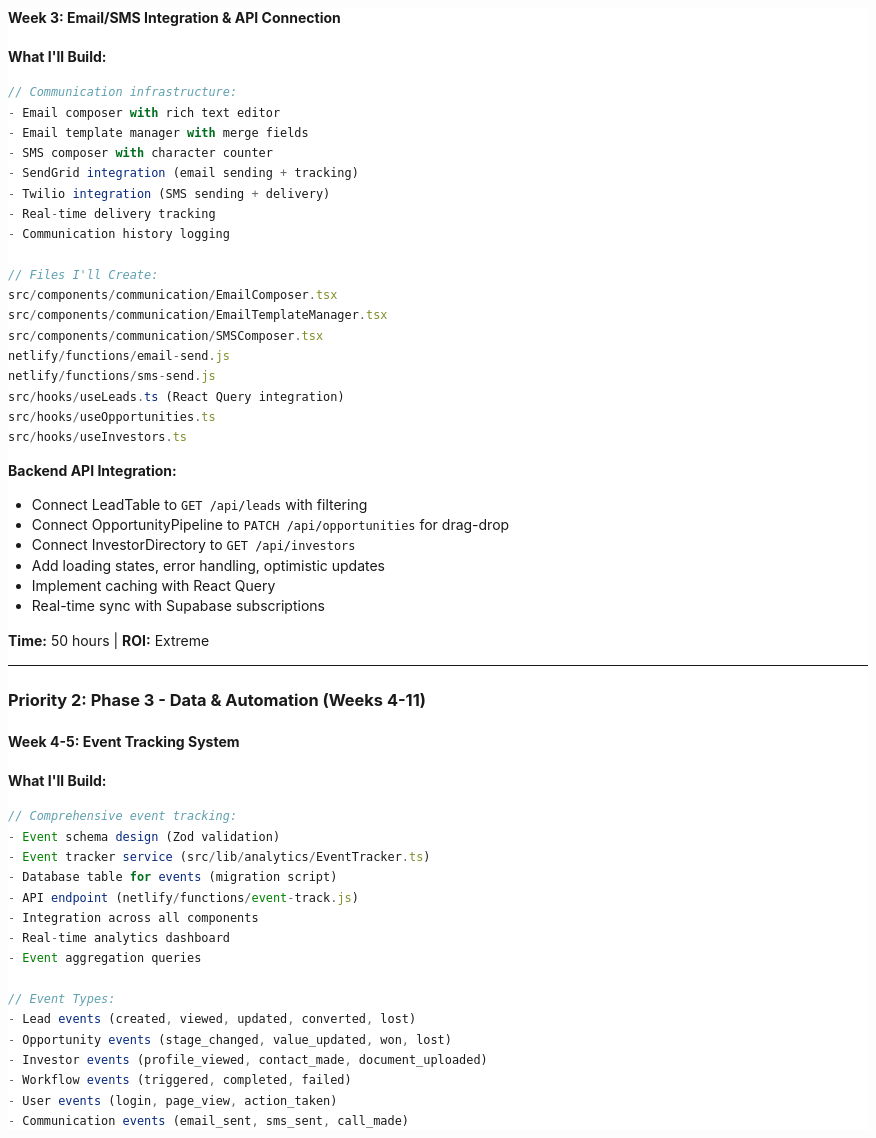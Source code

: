 #### Week 3: Email/SMS Integration & API Connection
**What I'll Build:**
```typescript
// Communication infrastructure:
- Email composer with rich text editor
- Email template manager with merge fields
- SMS composer with character counter
- SendGrid integration (email sending + tracking)
- Twilio integration (SMS sending + delivery)
- Real-time delivery tracking
- Communication history logging

// Files I'll Create:
src/components/communication/EmailComposer.tsx
src/components/communication/EmailTemplateManager.tsx
src/components/communication/SMSComposer.tsx
netlify/functions/email-send.js
netlify/functions/sms-send.js
src/hooks/useLeads.ts (React Query integration)
src/hooks/useOpportunities.ts
src/hooks/useInvestors.ts
```

**Backend API Integration:**
- Connect LeadTable to `GET /api/leads` with filtering
- Connect OpportunityPipeline to `PATCH /api/opportunities` for drag-drop
- Connect InvestorDirectory to `GET /api/investors`
- Add loading states, error handling, optimistic updates
- Implement caching with React Query
- Real-time sync with Supabase subscriptions

**Time:** 50 hours | **ROI:** Extreme

---

### Priority 2: Phase 3 - Data & Automation (Weeks 4-11)

#### Week 4-5: Event Tracking System
**What I'll Build:**
```typescript
// Comprehensive event tracking:
- Event schema design (Zod validation)
- Event tracker service (src/lib/analytics/EventTracker.ts)
- Database table for events (migration script)
- API endpoint (netlify/functions/event-track.js)
- Integration across all components
- Real-time analytics dashboard
- Event aggregation queries

// Event Types:
- Lead events (created, viewed, updated, converted, lost)
- Opportunity events (stage_changed, value_updated, won, lost)
- Investor events (profile_viewed, contact_made, document_uploaded)
- Workflow events (triggered, completed, failed)
- User events (login, page_view, action_taken)
- Communication events (email_sent, sms_sent, call_made)
```
